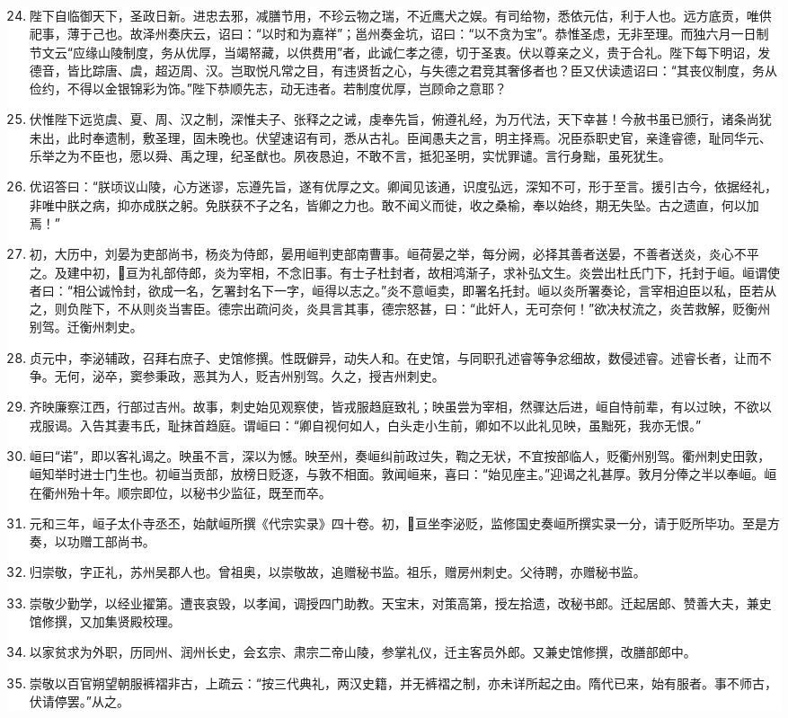 24. <span id="列传第九十九-于休烈_子肃_肃子敖_敖子琮_令狐峘_归崇敬_子登_登子融_奚陟_张荐_子又新_希复_希复子读_蒋乂_子系_伸_柳登_弟冕子璟沈传师_子询-24"></span>
陛下自临御天下，圣政日新。进忠去邪，减膳节用，不珍云物之瑞，不近鹰犬之娱。有司给物，悉依元估，利于人也。远方底贡，唯供祀事，薄于己也。故泽州奏庆云，诏曰：“以时和为嘉祥”；邕州奏金坑，诏曰：“以不贪为宝”。恭惟圣虑，无非至理。而独六月一日制节文云“应缘山陵制度，务从优厚，当竭帑藏，以供费用”者，此诚仁孝之德，切于圣衷。伏以尊亲之义，贵于合礼。陛下每下明诏，发德音，皆比踪唐、虞，超迈周、汉。岂取悦凡常之目，有违贤哲之心，与失德之君竞其奢侈者也？臣又伏读遗诏曰：“其丧仪制度，务从俭约，不得以金银锦彩为饰。”陛下恭顺先志，动无违者。若制度优厚，岂顾命之意耶？

25. <span id="列传第九十九-于休烈_子肃_肃子敖_敖子琮_令狐峘_归崇敬_子登_登子融_奚陟_张荐_子又新_希复_希复子读_蒋乂_子系_伸_柳登_弟冕子璟沈传师_子询-25"></span>
伏惟陛下远览虞、夏、周、汉之制，深惟夫子、张释之之诫，虔奉先旨，俯遵礼经，为万代法，天下幸甚！今赦书虽已颁行，诸条尚犹未出，此时奉遗制，敷圣理，固未晚也。伏望速诏有司，悉从古礼。臣闻愚夫之言，明主择焉。况臣忝职史官，亲逢睿德，耻同华元、乐举之为不臣也，愿以舜、禹之理，纪圣猷也。夙夜恳迫，不敢不言，抵犯圣明，实忧罪谴。言行身黜，虽死犹生。

26. <span id="列传第九十九-于休烈_子肃_肃子敖_敖子琮_令狐峘_归崇敬_子登_登子融_奚陟_张荐_子又新_希复_希复子读_蒋乂_子系_伸_柳登_弟冕子璟沈传师_子询-26"></span>
优诏答曰：“朕顷议山陵，心方迷谬，忘遵先旨，遂有优厚之文。卿闻见该通，识度弘远，深知不可，形于至言。援引古今，依据经礼，非唯中朕之病，抑亦成朕之躬。免朕获不子之名，皆卿之力也。敢不闻义而徙，收之桑榆，奉以始终，期无失坠。古之遗直，何以加焉！”

27. <span id="列传第九十九-于休烈_子肃_肃子敖_敖子琮_令狐峘_归崇敬_子登_登子融_奚陟_张荐_子又新_希复_希复子读_蒋乂_子系_伸_柳登_弟冕子璟沈传师_子询-27"></span>
初，大历中，刘晏为吏部尚书，杨炎为侍郎，晏用峘判吏部南曹事。峘荷晏之举，每分阙，必择其善者送晏，不善者送炎，炎心不平之。及建中初，亘为礼部侍郎，炎为宰相，不念旧事。有士子杜封者，故相鸿渐子，求补弘文生。炎尝出杜氏门下，托封于峘。峘谓使者曰：“相公诚怜封，欲成一名，乞署封名下一字，峘得以志之。”炎不意峘卖，即署名托封。峘以炎所署奏论，言宰相迫臣以私，臣若从之，则负陛下，不从则炎当害臣。德宗出疏问炎，炎具言其事，德宗怒甚，曰：“此奸人，无可奈何！”欲决杖流之，炎苦救解，贬衡州别驾。迁衡州刺史。

28. <span id="列传第九十九-于休烈_子肃_肃子敖_敖子琮_令狐峘_归崇敬_子登_登子融_奚陟_张荐_子又新_希复_希复子读_蒋乂_子系_伸_柳登_弟冕子璟沈传师_子询-28"></span>
贞元中，李泌辅政，召拜右庶子、史馆修撰。性既僻异，动失人和。在史馆，与同职孔述睿等争忿细故，数侵述睿。述睿长者，让而不争。无何，泌卒，窦参秉政，恶其为人，贬吉州别驾。久之，授吉州刺史。

29. <span id="列传第九十九-于休烈_子肃_肃子敖_敖子琮_令狐峘_归崇敬_子登_登子融_奚陟_张荐_子又新_希复_希复子读_蒋乂_子系_伸_柳登_弟冕子璟沈传师_子询-29"></span>
齐映廉察江西，行部过吉州。故事，刺史始见观察使，皆戎服趋庭致礼；映虽尝为宰相，然骤达后进，峘自恃前辈，有以过映，不欲以戎服谒。入告其妻韦氏，耻抹首趋庭。谓峘曰：“卿自视何如人，白头走小生前，卿如不以此礼见映，虽黜死，我亦无恨。”

30. <span id="列传第九十九-于休烈_子肃_肃子敖_敖子琮_令狐峘_归崇敬_子登_登子融_奚陟_张荐_子又新_希复_希复子读_蒋乂_子系_伸_柳登_弟冕子璟沈传师_子询-30"></span>
峘曰“诺”，即以客礼谒之。映虽不言，深以为憾。映至州，奏峘纠前政过失，鞫之无状，不宜按部临人，贬衢州别驾。衢州刺史田敦，峘知举时进士门生也。初峘当贡部，放榜日贬逐，与敦不相面。敦闻峘来，喜曰：“始见座主。”迎谒之礼甚厚。敦月分俸之半以奉峘。峘在衢州殆十年。顺宗即位，以秘书少监征，既至而卒。

31. <span id="列传第九十九-于休烈_子肃_肃子敖_敖子琮_令狐峘_归崇敬_子登_登子融_奚陟_张荐_子又新_希复_希复子读_蒋乂_子系_伸_柳登_弟冕子璟沈传师_子询-31"></span>
元和三年，峘子太仆寺丞丕，始献峘所撰《代宗实录》四十卷。初，亘坐李泌贬，监修国史奏峘所撰实录一分，请于贬所毕功。至是方奏，以功赠工部尚书。

32. <span id="列传第九十九-于休烈_子肃_肃子敖_敖子琮_令狐峘_归崇敬_子登_登子融_奚陟_张荐_子又新_希复_希复子读_蒋乂_子系_伸_柳登_弟冕子璟沈传师_子询-32"></span>
归崇敬，字正礼，苏州吴郡人也。曾祖奥，以崇敬故，追赠秘书监。祖乐，赠房州刺史。父待聘，亦赠秘书监。

33. <span id="列传第九十九-于休烈_子肃_肃子敖_敖子琮_令狐峘_归崇敬_子登_登子融_奚陟_张荐_子又新_希复_希复子读_蒋乂_子系_伸_柳登_弟冕子璟沈传师_子询-33"></span>
崇敬少勤学，以经业擢第。遭丧哀毁，以孝闻，调授四门助教。天宝末，对策高第，授左拾遗，改秘书郎。迁起居郎、赞善大夫，兼史馆修撰，又加集贤殿校理。

34. <span id="列传第九十九-于休烈_子肃_肃子敖_敖子琮_令狐峘_归崇敬_子登_登子融_奚陟_张荐_子又新_希复_希复子读_蒋乂_子系_伸_柳登_弟冕子璟沈传师_子询-34"></span>
以家贫求为外职，历同州、润州长史，会玄宗、肃宗二帝山陵，参掌礼仪，迁主客员外郎。又兼史馆修撰，改膳部郎中。

35. <span id="列传第九十九-于休烈_子肃_肃子敖_敖子琮_令狐峘_归崇敬_子登_登子融_奚陟_张荐_子又新_希复_希复子读_蒋乂_子系_伸_柳登_弟冕子璟沈传师_子询-35"></span>
崇敬以百官朔望朝服裤褶非古，上疏云：“按三代典礼，两汉史籍，并无裤褶之制，亦未详所起之由。隋代已来，始有服者。事不师古，伏请停罢。”从之。
